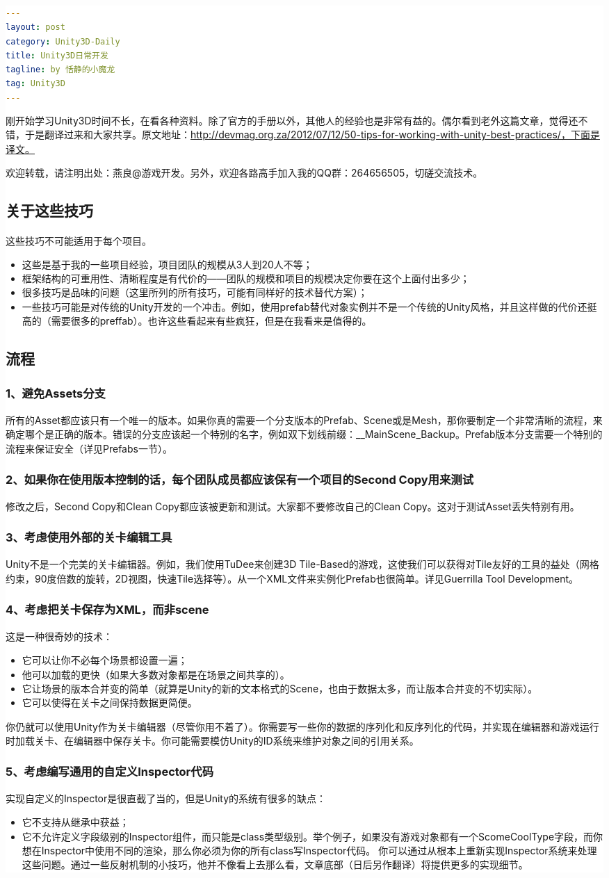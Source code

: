 ```yaml
---
layout: post
category: Unity3D-Daily
title: Unity3D日常开发
tagline: by 恬静的小魔龙
tag: Unity3D
---
```


刚开始学习Unity3D时间不长，在看各种资料。除了官方的手册以外，其他人的经验也是非常有益的。偶尔看到老外这篇文章，觉得还不错，于是翻译过来和大家共享。原文地址：http://devmag.org.za/2012/07/12/50-tips-for-working-with-unity-best-practices/，下面是译文。

欢迎转载，请注明出处：燕良@游戏开发。另外，欢迎各路高手加入我的QQ群：264656505，切磋交流技术。

## 关于这些技巧
这些技巧不可能适用于每个项目。

- 这些是基于我的一些项目经验，项目团队的规模从3人到20人不等；
- 框架结构的可重用性、清晰程度是有代价的——团队的规模和项目的规模决定你要在这个上面付出多少；
- 很多技巧是品味的问题（这里所列的所有技巧，可能有同样好的技术替代方案）；
- 一些技巧可能是对传统的Unity开发的一个冲击。例如，使用prefab替代对象实例并不是一个传统的Unity风格，并且这样做的代价还挺高的（需要很多的preffab）。也许这些看起来有些疯狂，但是在我看来是值得的。
## 流程
### 1、避免Assets分支
所有的Asset都应该只有一个唯一的版本。如果你真的需要一个分支版本的Prefab、Scene或是Mesh，那你要制定一个非常清晰的流程，来确定哪个是正确的版本。错误的分支应该起一个特别的名字，例如双下划线前缀：__MainScene_Backup。Prefab版本分支需要一个特别的流程来保证安全（详见Prefabs一节）。

### 2、如果你在使用版本控制的话，每个团队成员都应该保有一个项目的Second Copy用来测试
修改之后，Second Copy和Clean Copy都应该被更新和测试。大家都不要修改自己的Clean Copy。这对于测试Asset丢失特别有用。
### 3、考虑使用外部的关卡编辑工具
Unity不是一个完美的关卡编辑器。例如，我们使用TuDee来创建3D Tile-Based的游戏，这使我们可以获得对Tile友好的工具的益处（网格约束，90度倍数的旋转，2D视图，快速Tile选择等）。从一个XML文件来实例化Prefab也很简单。详见Guerrilla Tool Development。
### 4、考虑把关卡保存为XML，而非scene
这是一种很奇妙的技术：

 - 它可以让你不必每个场景都设置一遍；
 - 他可以加载的更快（如果大多数对象都是在场景之间共享的）。
 - 它让场景的版本合并变的简单（就算是Unity的新的文本格式的Scene，也由于数据太多，而让版本合并变的不切实际）。
 - 它可以使得在关卡之间保持数据更简便。

你仍就可以使用Unity作为关卡编辑器（尽管你用不着了）。你需要写一些你的数据的序列化和反序列化的代码，并实现在编辑器和游戏运行时加载关卡、在编辑器中保存关卡。你可能需要模仿Unity的ID系统来维护对象之间的引用关系。
### 5、考虑编写通用的自定义Inspector代码
实现自定义的Inspector是很直截了当的，但是Unity的系统有很多的缺点：

- 它不支持从继承中获益；
- 它不允许定义字段级别的Inspector组件，而只能是class类型级别。举个例子，如果没有游戏对象都有一个ScomeCoolType字段，而你想在Inspector中使用不同的渲染，那么你必须为你的所有class写Inspector代码。
你可以通过从根本上重新实现Inspector系统来处理这些问题。通过一些反射机制的小技巧，他并不像看上去那么看，文章底部（日后另作翻译）将提供更多的实现细节。
        